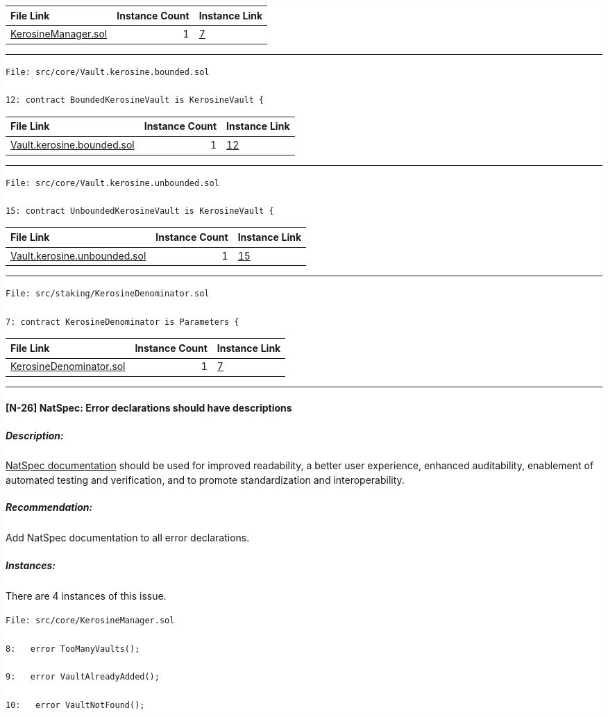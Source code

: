 | File Link                                                                                                | Instance Count | Instance Link                                                                             |
| :------------------------------------------------------------------------------------------------------- | -------------: | :---------------------------------------------------------------------------------------- |
| [KerosineManager.sol](https://github.com/code-423n4/2024-04-dyad/blob/main/src/core/KerosineManager.sol) |              1 | [7](https://github.com/code-423n4/2024-04-dyad/blob/main/src/core/KerosineManager.sol#L7) |
___
```solidity
File: src/core/Vault.kerosine.bounded.sol

12: contract BoundedKerosineVault is KerosineVault {
```

| File Link                                                                                                              | Instance Count | Instance Link                                                                                      |
| :--------------------------------------------------------------------------------------------------------------------- | -------------: | :------------------------------------------------------------------------------------------------- |
| [Vault.kerosine.bounded.sol](https://github.com/code-423n4/2024-04-dyad/blob/main/src/core/Vault.kerosine.bounded.sol) |              1 | [12](https://github.com/code-423n4/2024-04-dyad/blob/main/src/core/Vault.kerosine.bounded.sol#L12) |
___
```solidity
File: src/core/Vault.kerosine.unbounded.sol

15: contract UnboundedKerosineVault is KerosineVault {
```

| File Link                                                                                                                  | Instance Count | Instance Link                                                                                        |
| :------------------------------------------------------------------------------------------------------------------------- | -------------: | :--------------------------------------------------------------------------------------------------- |
| [Vault.kerosine.unbounded.sol](https://github.com/code-423n4/2024-04-dyad/blob/main/src/core/Vault.kerosine.unbounded.sol) |              1 | [15](https://github.com/code-423n4/2024-04-dyad/blob/main/src/core/Vault.kerosine.unbounded.sol#L15) |
___
```solidity
File: src/staking/KerosineDenominator.sol

7: contract KerosineDenominator is Parameters {
```

| File Link                                                                                                           | Instance Count | Instance Link                                                                                    |
| :------------------------------------------------------------------------------------------------------------------ | -------------: | :----------------------------------------------------------------------------------------------- |
| [KerosineDenominator.sol](https://github.com/code-423n4/2024-04-dyad/blob/main/src/staking/KerosineDenominator.sol) |              1 | [7](https://github.com/code-423n4/2024-04-dyad/blob/main/src/staking/KerosineDenominator.sol#L7) |
___
#### <a id="n-26"></a> \[N-26\] NatSpec: Error declarations should have descriptions
##### Description:
[NatSpec documentation](https://docs.soliditylang.org/en/latest/natspec-format.html#tags) should be used for improved readability, a better user experience, enhanced auditability, enablement of automated testing and verification, and to promote standardization and interoperability.

##### Recommendation:
Add NatSpec documentation to all error declarations.

##### Instances:
There are 4 instances of this issue.
```solidity
File: src/core/KerosineManager.sol

8:   error TooManyVaults();

9:   error VaultAlreadyAdded();

10:   error VaultNotFound();
```
